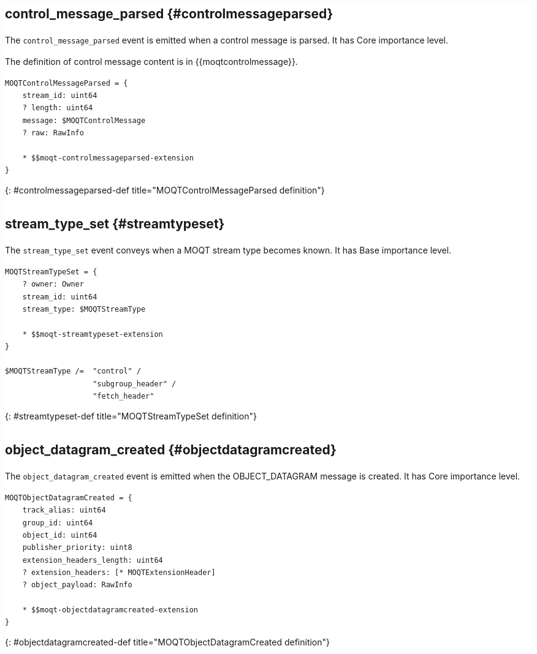 ## control_message_parsed {#controlmessageparsed}

The `control_message_parsed` event is emitted when a control message is parsed.
It has Core importance level.

The definition of control message content is in {{moqtcontrolmessage}}.

~~~ cddl
MOQTControlMessageParsed = {
    stream_id: uint64
    ? length: uint64
    message: $MOQTControlMessage
    ? raw: RawInfo

    * $$moqt-controlmessageparsed-extension
}
~~~
{: #controlmessageparsed-def title="MOQTControlMessageParsed definition"}

## stream_type_set {#streamtypeset}

The `stream_type_set` event conveys when a MOQT stream type becomes known. It
has Base importance level.

~~~ cddl
MOQTStreamTypeSet = {
    ? owner: Owner
    stream_id: uint64
    stream_type: $MOQTStreamType

    * $$moqt-streamtypeset-extension
}

$MOQTStreamType /=  "control" /
                    "subgroup_header" /
                    "fetch_header"
~~~
{: #streamtypeset-def title="MOQTStreamTypeSet definition"}

## object_datagram_created {#objectdatagramcreated}

The `object_datagram_created` event is emitted when the OBJECT_DATAGRAM message
is created. It has Core importance level.

~~~ cddl
MOQTObjectDatagramCreated = {
    track_alias: uint64
    group_id: uint64
    object_id: uint64
    publisher_priority: uint8
    extension_headers_length: uint64
    ? extension_headers: [* MOQTExtensionHeader]
    ? object_payload: RawInfo

    * $$moqt-objectdatagramcreated-extension
}
~~~
{: #objectdatagramcreated-def title="MOQTObjectDatagramCreated definition"}

